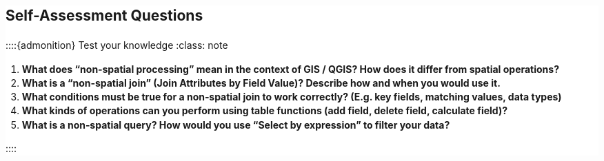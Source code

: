 ## Self-Assessment Questions

::::{admonition} Test your knowledge
:class: note

1. __What does “non‑spatial processing” mean in the context of GIS / QGIS? How does it differ from spatial operations?__
2. __What is a “non‑spatial join” (Join Attributes by Field Value)? Describe how and when you would use it.__
3. __What conditions must be true for a non‑spatial join to work correctly? (E.g. key fields, matching values, data types)__
4. __What kinds of operations can you perform using table functions (add field, delete field, calculate field)?__
5. __What is a non‑spatial query? How would you use “Select by expression” to filter your data?__

::::

